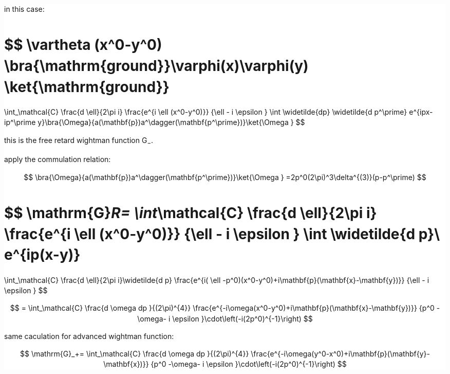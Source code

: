 in this case:

$$
\vartheta (x^0-y^0)
\bra{\mathrm{ground}}\varphi(x)\varphi(y)
\ket{\mathrm{ground}}
=
\int_\mathcal{C} 
\frac{d \ell}{2\pi i}
 \frac{e^{i \ell (x^0-y^0)}}
 {\ell - i \epsilon } 
 \int \widetilde{dp} \widetilde{d p^\prime}
 e^{ipx-ip^\prime y}\bra{\Omega}{a(\mathbf{p})a^\dagger(\mathbf{p^\prime})}\ket{\Omega }
$$

this is the free retard wightman function G$_-$.

apply the commulation relation:

$$
\bra{\Omega}{a(\mathbf{p})a^\dagger(\mathbf{p^\prime})}\ket{\Omega }
=2p^0(2\pi)^3\delta^{(3)}(p-p^\prime)
$$

$$
\mathrm{G}_R=
\int_\mathcal{C} 
\frac{d \ell}{2\pi i}
 \frac{e^{i \ell (x^0-y^0)}}
 {\ell - i \epsilon } 
 \int \widetilde{d p}\ e^{ip(x-y)}
 =
 \int_\mathcal{C} 
\frac{d \ell}{2\pi i}\widetilde{d p}
\frac{e^{i( \ell -p^0)(x^0-y^0)+i\mathbf{p}(\mathbf{x}-\mathbf{y})}}
{\ell - i \epsilon } 
$$

$$
= \int_\mathcal{C} 
\frac{d \omega dp }{(2\pi)^{4}}
\frac{e^{-i\omega(x^0-y^0)+i\mathbf{p}(\mathbf{x}-\mathbf{y})}}
{p^0 -\omega- i \epsilon }\cdot\left(-i(2p^0)^{-1}\right) 
$$

same caculation for advanced wightman function:

$$
\mathrm{G}_+=
\int_\mathcal{C} 
\frac{d \omega dp }{(2\pi)^{4}}
\frac{e^{-i\omega(y^0-x^0)+i\mathbf{p}(\mathbf{y}-\mathbf{x})}}
{p^0 -\omega- i \epsilon }\cdot\left(-i(2p^0)^{-1}\right) 
$$
